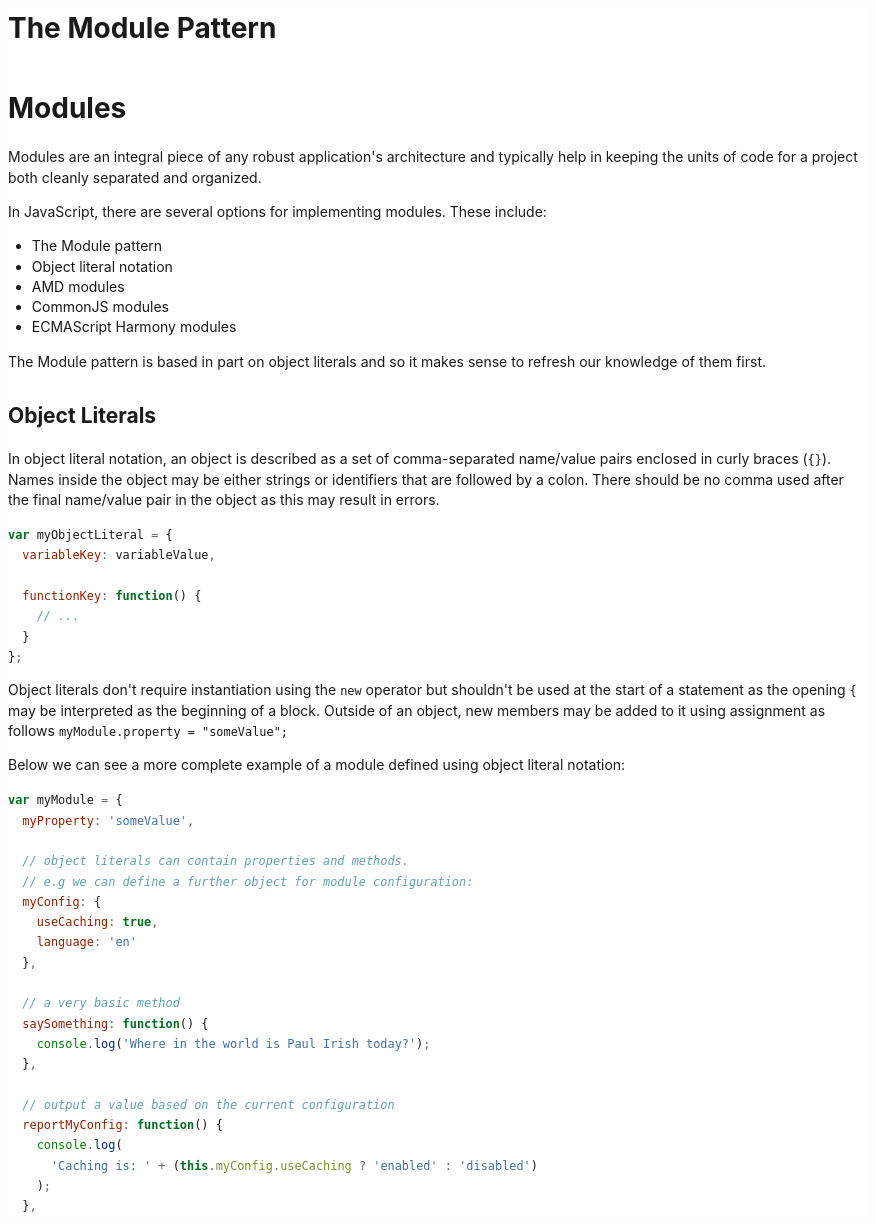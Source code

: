 # The Module Pattern

# Modules

Modules are an integral piece of any robust application's architecture and typically help in keeping the units of code for a project both cleanly separated and organized.

In JavaScript, there are several options for implementing modules. These include:

* The Module pattern
* Object literal notation
* AMD modules
* CommonJS modules
* ECMAScript Harmony modules

The Module pattern is based in part on object literals and so it makes sense to refresh our knowledge of them first.

## Object Literals

In object literal notation, an object is described as a set of comma-separated name/value pairs enclosed in curly braces (`{}`). Names inside the object may be either strings or identifiers that are followed by a colon. There should be no comma used after the final name/value pair in the object as this may result in errors.

```js
var myObjectLiteral = {
  variableKey: variableValue,

  functionKey: function() {
    // ...
  }
};
```

Object literals don't require instantiation using the `new` operator but shouldn't be used at the start of a statement as the opening `{` may be interpreted as the beginning of a block. Outside of an object, new members may be added to it using assignment as follows `myModule.property = "someValue";`

Below we can see a more complete example of a module defined using object literal notation:

```js
var myModule = {
  myProperty: 'someValue',

  // object literals can contain properties and methods.
  // e.g we can define a further object for module configuration:
  myConfig: {
    useCaching: true,
    language: 'en'
  },

  // a very basic method
  saySomething: function() {
    console.log('Where in the world is Paul Irish today?');
  },

  // output a value based on the current configuration
  reportMyConfig: function() {
    console.log(
      'Caching is: ' + (this.myConfig.useCaching ? 'enabled' : 'disabled')
    );
  },

```